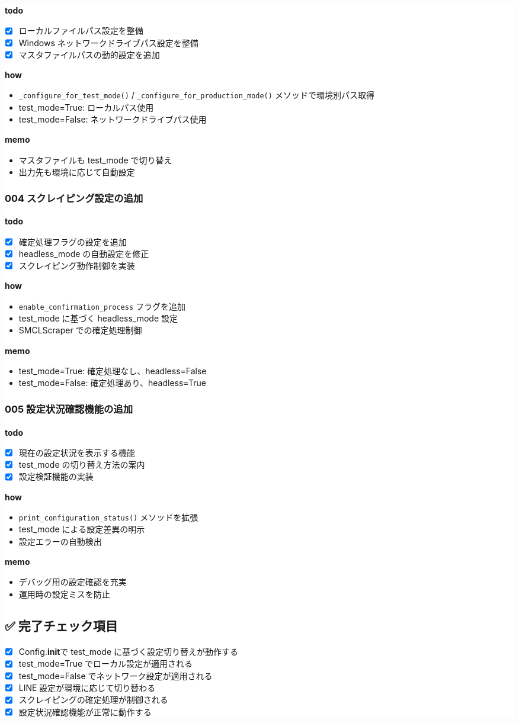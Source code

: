 **todo**

- [x] ローカルファイルパス設定を整備
- [x] Windows ネットワークドライブパス設定を整備
- [x] マスタファイルパスの動的設定を追加

**how**

- `_configure_for_test_mode()` / `_configure_for_production_mode()` メソッドで環境別パス取得
- test_mode=True: ローカルパス使用
- test_mode=False: ネットワークドライブパス使用

**memo**

- マスタファイルも test_mode で切り替え
- 出力先も環境に応じて自動設定

### 004 スクレイピング設定の追加

**todo**

- [x] 確定処理フラグの設定を追加
- [x] headless_mode の自動設定を修正
- [x] スクレイピング動作制御を実装

**how**

- `enable_confirmation_process` フラグを追加
- test_mode に基づく headless_mode 設定
- SMCLScraper での確定処理制御

**memo**

- test_mode=True: 確定処理なし、headless=False
- test_mode=False: 確定処理あり、headless=True

### 005 設定状況確認機能の追加

**todo**

- [x] 現在の設定状況を表示する機能
- [x] test_mode の切り替え方法の案内
- [x] 設定検証機能の実装

**how**

- `print_configuration_status()` メソッドを拡張
- test_mode による設定差異の明示
- 設定エラーの自動検出

**memo**

- デバッグ用の設定確認を充実
- 運用時の設定ミスを防止

## ✅ 完了チェック項目

- [x] Config.**init**で test_mode に基づく設定切り替えが動作する
- [x] test_mode=True でローカル設定が適用される
- [x] test_mode=False でネットワーク設定が適用される
- [x] LINE 設定が環境に応じて切り替わる
- [x] スクレイピングの確定処理が制御される
- [x] 設定状況確認機能が正常に動作する
